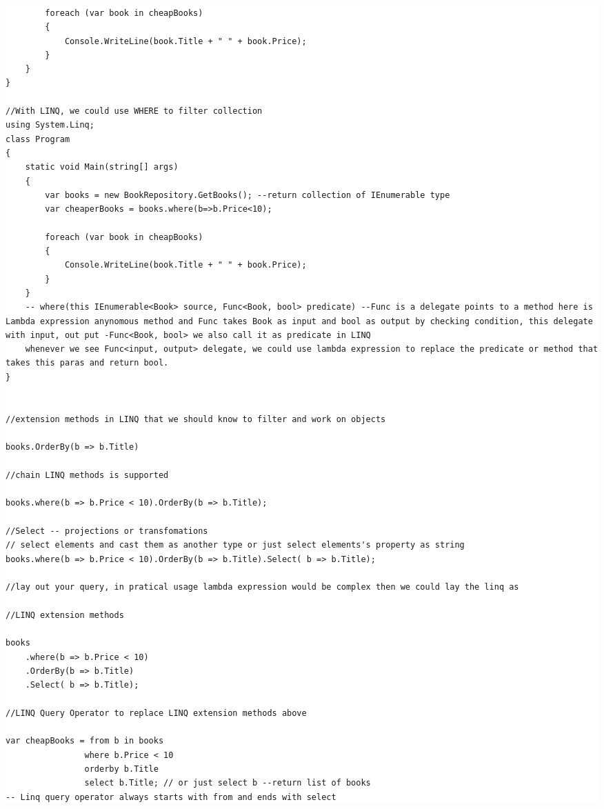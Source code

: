             foreach (var book in cheapBooks)
            {
                Console.WriteLine(book.Title + " " + book.Price);
            }
        }
    }

    //With LINQ, we could use WHERE to filter collection 
    using System.Linq;
    class Program 
    {
        static void Main(string[] args)
        {
            var books = new BookRepository.GetBooks(); --return collection of IEnumerable type 
            var cheaperBooks = books.where(b=>b.Price<10);  

            foreach (var book in cheapBooks)
            {
                Console.WriteLine(book.Title + " " + book.Price);
            }
        }
        -- where(this IEnumerable<Book> source, Func<Book, bool> predicate) --Func is a delegate points to a method here is Lambda expression anynomous method and Func takes Book as input and bool as output by checking condition, this delegate with input, out put -Func<Book, bool> we also call it as predicate in LINQ 
        whenever we see Func<input, output> delegate, we could use lambda expression to replace the predicate or method that takes this paras and return bool.
    }
    

    //extension methods in LINQ that we should know to filter and work on objects

    books.OrderBy(b => b.Title) 

    //chain LINQ methods is supported 
    
    books.where(b => b.Price < 10).OrderBy(b => b.Title); 

    //Select -- projections or transfomations
    // select elements and cast them as another type or just select elements's property as string
    books.where(b => b.Price < 10).OrderBy(b => b.Title).Select( b => b.Title); 

    //lay out your query, in pratical usage lambda expression would be complex then we could lay the linq as

    //LINQ extension methods

    books
        .where(b => b.Price < 10)
        .OrderBy(b => b.Title)
        .Select( b => b.Title); 
    
    //LINQ Query Operator to replace LINQ extension methods above 

    var cheapBooks = from b in books
                    where b.Price < 10 
                    orderby b.Title
                    select b.Title; // or just select b --return list of books
    -- Linq query operator always starts with from and ends with select 
   